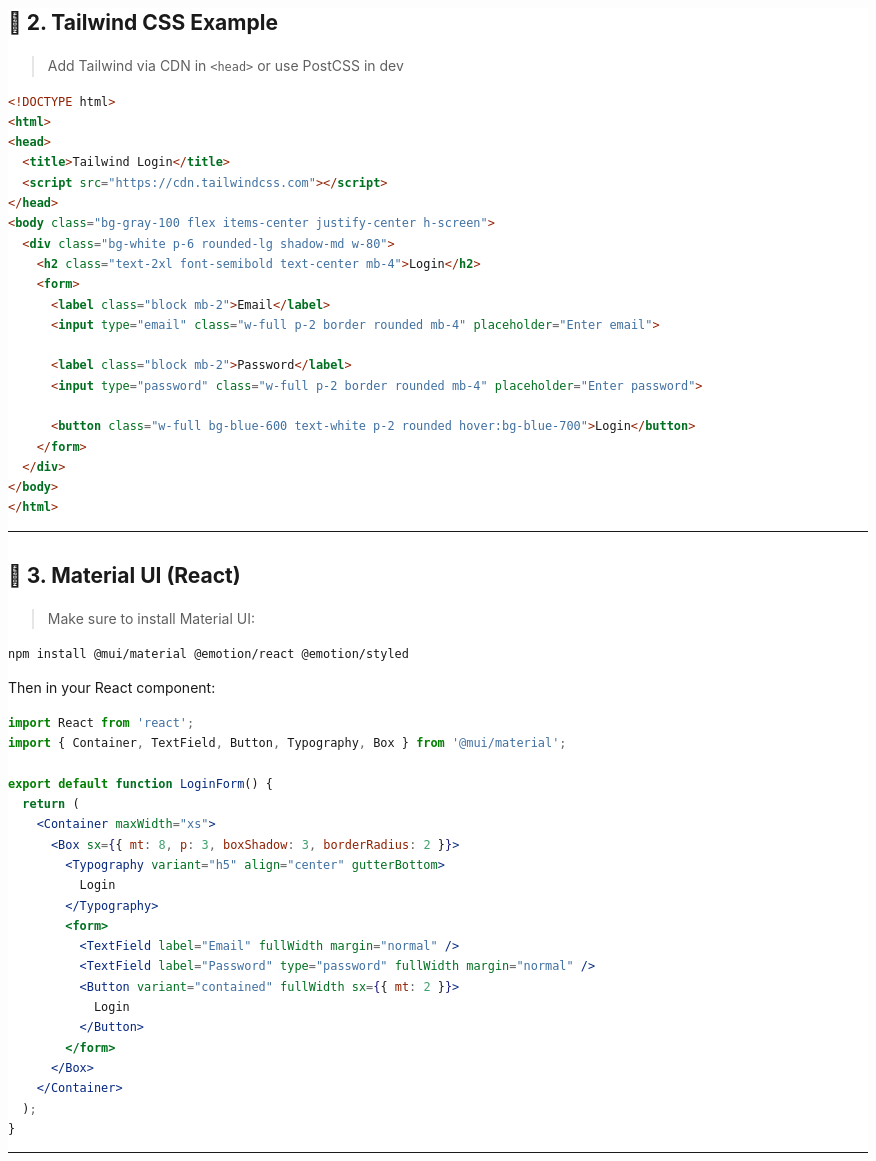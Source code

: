 
## 🔹 2. **Tailwind CSS Example**

> Add Tailwind via CDN in `<head>` or use PostCSS in dev

```html
<!DOCTYPE html>
<html>
<head>
  <title>Tailwind Login</title>
  <script src="https://cdn.tailwindcss.com"></script>
</head>
<body class="bg-gray-100 flex items-center justify-center h-screen">
  <div class="bg-white p-6 rounded-lg shadow-md w-80">
    <h2 class="text-2xl font-semibold text-center mb-4">Login</h2>
    <form>
      <label class="block mb-2">Email</label>
      <input type="email" class="w-full p-2 border rounded mb-4" placeholder="Enter email">

      <label class="block mb-2">Password</label>
      <input type="password" class="w-full p-2 border rounded mb-4" placeholder="Enter password">

      <button class="w-full bg-blue-600 text-white p-2 rounded hover:bg-blue-700">Login</button>
    </form>
  </div>
</body>
</html>
```

---

## 🔹 3. **Material UI (React)**

> Make sure to install Material UI:

```bash
npm install @mui/material @emotion/react @emotion/styled
```

Then in your React component:

```jsx
import React from 'react';
import { Container, TextField, Button, Typography, Box } from '@mui/material';

export default function LoginForm() {
  return (
    <Container maxWidth="xs">
      <Box sx={{ mt: 8, p: 3, boxShadow: 3, borderRadius: 2 }}>
        <Typography variant="h5" align="center" gutterBottom>
          Login
        </Typography>
        <form>
          <TextField label="Email" fullWidth margin="normal" />
          <TextField label="Password" type="password" fullWidth margin="normal" />
          <Button variant="contained" fullWidth sx={{ mt: 2 }}>
            Login
          </Button>
        </form>
      </Box>
    </Container>
  );
}
```

---